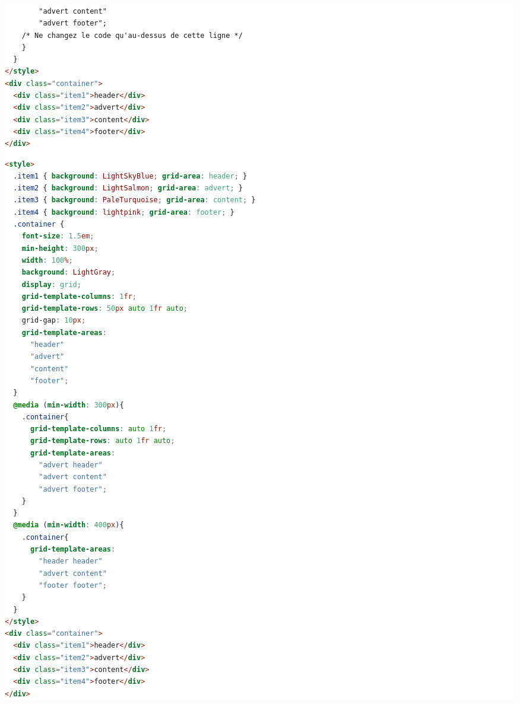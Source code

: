 ```html
        "advert content"
        "advert footer";
    /* Ne changez le code qu'au-dessus de cette ligne */
    }
  }
</style>
<div class="container">
  <div class="item1">header</div>
  <div class="item2">advert</div>
  <div class="item3">content</div>
  <div class="item4">footer</div>
</div>
```

<iframe height="350" style="width: 100%;" scrolling="no" title="freeCodeCamp-CSS_Grid-21a.html" src="HTML-Demo_embed/freeCodeCamp-CSS_Grid-21a.html" >
</iframe>

```html
<style>
  .item1 { background: LightSkyBlue; grid-area: header; }
  .item2 { background: LightSalmon; grid-area: advert; }
  .item3 { background: PaleTurquoise; grid-area: content; }
  .item4 { background: lightpink; grid-area: footer; }
  .container {
    font-size: 1.5em;
    min-height: 300px;
    width: 100%;
    background: LightGray;
    display: grid;
    grid-template-columns: 1fr;
    grid-template-rows: 50px auto 1fr auto;
    grid-gap: 10px;
    grid-template-areas:
      "header"
      "advert"
      "content"
      "footer";
  }
  @media (min-width: 300px){
    .container{
      grid-template-columns: auto 1fr;
      grid-template-rows: auto 1fr auto;
      grid-template-areas:
        "advert header"
        "advert content"
        "advert footer";
    }
  }
  @media (min-width: 400px){
    .container{
      grid-template-areas:
        "header header"
        "advert content"
        "footer footer";
    }
  }
</style>
<div class="container">
  <div class="item1">header</div>
  <div class="item2">advert</div>
  <div class="item3">content</div>
  <div class="item4">footer</div>
</div>
```